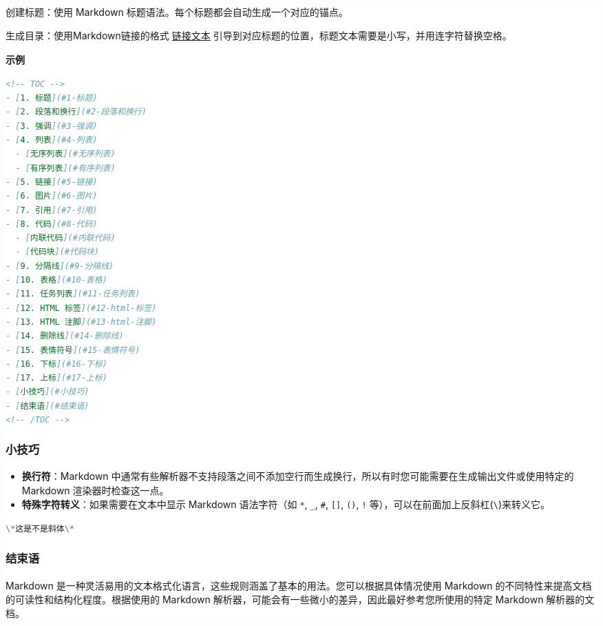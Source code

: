 创建标题：使用 Markdown 标题语法。每个标题都会自动生成一个对应的锚点。

生成目录：使用Markdown链接的格式 [链接文本](#标题文本) 引导到对应标题的位置，标题文本需要是小写，并用连字符替换空格。

**示例**
```markdown 示例
<!-- TOC -->  
- [1. 标题](#1-标题)  
- [2. 段落和换行](#2-段落和换行)  
- [3. 强调](#3-强调)  
- [4. 列表](#4-列表)  
  - [无序列表](#无序列表)  
  - [有序列表](#有序列表)  
- [5. 链接](#5-链接)  
- [6. 图片](#6-图片)  
- [7. 引用](#7-引用)  
- [8. 代码](#8-代码)  
  - [内联代码](#内联代码)  
  - [代码块](#代码块)  
- [9. 分隔线](#9-分隔线)  
- [10. 表格](#10-表格)  
- [11. 任务列表](#11-任务列表)  
- [12. HTML 标签](#12-html-标签)  
- [13. HTML 注脚](#13-html-注脚)  
- [14. 删除线](#14-删除线)  
- [15. 表情符号](#15-表情符号)  
- [16. 下标](#16-下标)  
- [17. 上标](#17-上标)  
- [小技巧](#小技巧)  
- [结束语](#结束语)  
<!-- /TOC -->  
```
### 小技巧
- **换行符**：Markdown 中通常有些解析器不支持段落之间不添加空行而生成换行，所以有时您可能需要在生成输出文件或使用特定的 Markdown 渲染器时检查这一点。
- **特殊字符转义**：如果需要在文本中显示 Markdown 语法字符（如 `*`, `_`, `#`, `[]`, `()`, `!` 等），可以在前面加上反斜杠(`\`)来转义它。

```markdown
\*这是不是斜体\*
```

### 结束语
Markdown 是一种灵活易用的文本格式化语言，这些规则涵盖了基本的用法。您可以根据具体情况使用 Markdown 的不同特性来提高文档的可读性和结构化程度。根据使用的 Markdown 解析器，可能会有一些微小的差异，因此最好参考您所使用的特定 Markdown 解析器的文档。
